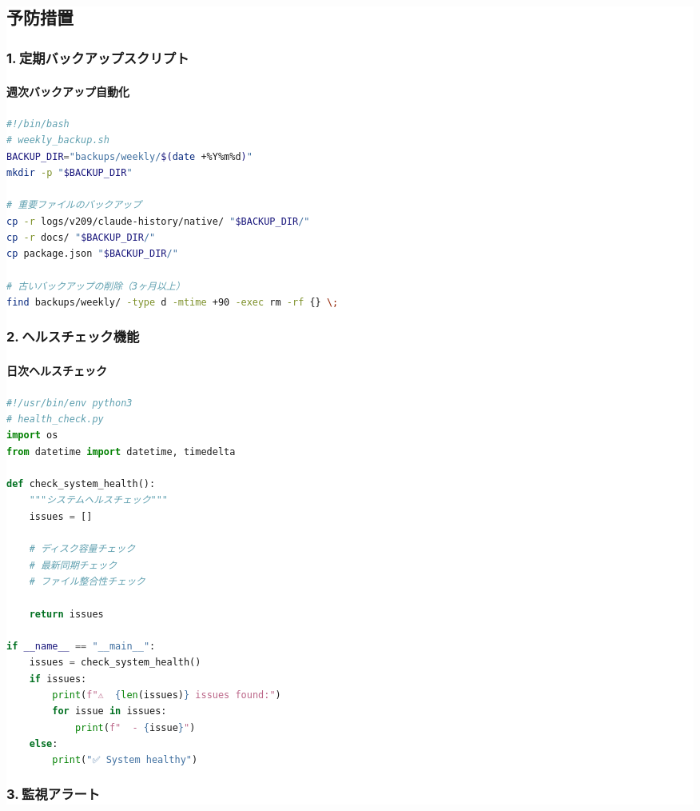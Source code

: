 ## 予防措置

### 1. 定期バックアップスクリプト

#### 週次バックアップ自動化
```bash
#!/bin/bash
# weekly_backup.sh
BACKUP_DIR="backups/weekly/$(date +%Y%m%d)"
mkdir -p "$BACKUP_DIR"

# 重要ファイルのバックアップ
cp -r logs/v209/claude-history/native/ "$BACKUP_DIR/"
cp -r docs/ "$BACKUP_DIR/"
cp package.json "$BACKUP_DIR/"

# 古いバックアップの削除（3ヶ月以上）
find backups/weekly/ -type d -mtime +90 -exec rm -rf {} \;
```

### 2. ヘルスチェック機能

#### 日次ヘルスチェック
```python
#!/usr/bin/env python3
# health_check.py
import os
from datetime import datetime, timedelta

def check_system_health():
    """システムヘルスチェック"""
    issues = []
    
    # ディスク容量チェック
    # 最新同期チェック
    # ファイル整合性チェック
    
    return issues

if __name__ == "__main__":
    issues = check_system_health()
    if issues:
        print(f"⚠️  {len(issues)} issues found:")
        for issue in issues:
            print(f"  - {issue}")
    else:
        print("✅ System healthy")
```

### 3. 監視アラート
